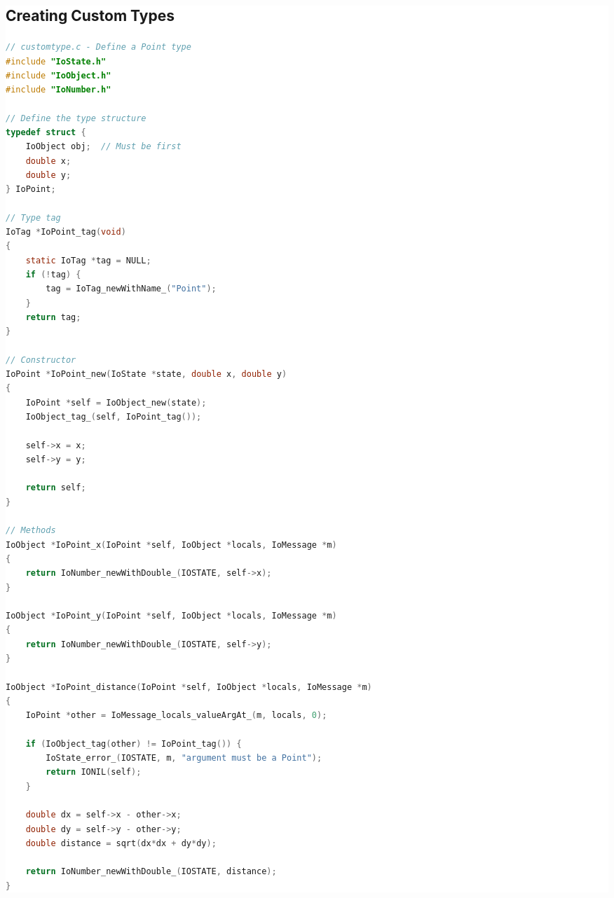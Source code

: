 ## Creating Custom Types

```c
// customtype.c - Define a Point type
#include "IoState.h"
#include "IoObject.h"
#include "IoNumber.h"

// Define the type structure
typedef struct {
    IoObject obj;  // Must be first
    double x;
    double y;
} IoPoint;

// Type tag
IoTag *IoPoint_tag(void)
{
    static IoTag *tag = NULL;
    if (!tag) {
        tag = IoTag_newWithName_("Point");
    }
    return tag;
}

// Constructor
IoPoint *IoPoint_new(IoState *state, double x, double y)
{
    IoPoint *self = IoObject_new(state);
    IoObject_tag_(self, IoPoint_tag());
    
    self->x = x;
    self->y = y;
    
    return self;
}

// Methods
IoObject *IoPoint_x(IoPoint *self, IoObject *locals, IoMessage *m)
{
    return IoNumber_newWithDouble_(IOSTATE, self->x);
}

IoObject *IoPoint_y(IoPoint *self, IoObject *locals, IoMessage *m)
{
    return IoNumber_newWithDouble_(IOSTATE, self->y);
}

IoObject *IoPoint_distance(IoPoint *self, IoObject *locals, IoMessage *m)
{
    IoPoint *other = IoMessage_locals_valueArgAt_(m, locals, 0);
    
    if (IoObject_tag(other) != IoPoint_tag()) {
        IoState_error_(IOSTATE, m, "argument must be a Point");
        return IONIL(self);
    }
    
    double dx = self->x - other->x;
    double dy = self->y - other->y;
    double distance = sqrt(dx*dx + dy*dy);
    
    return IoNumber_newWithDouble_(IOSTATE, distance);
}
```